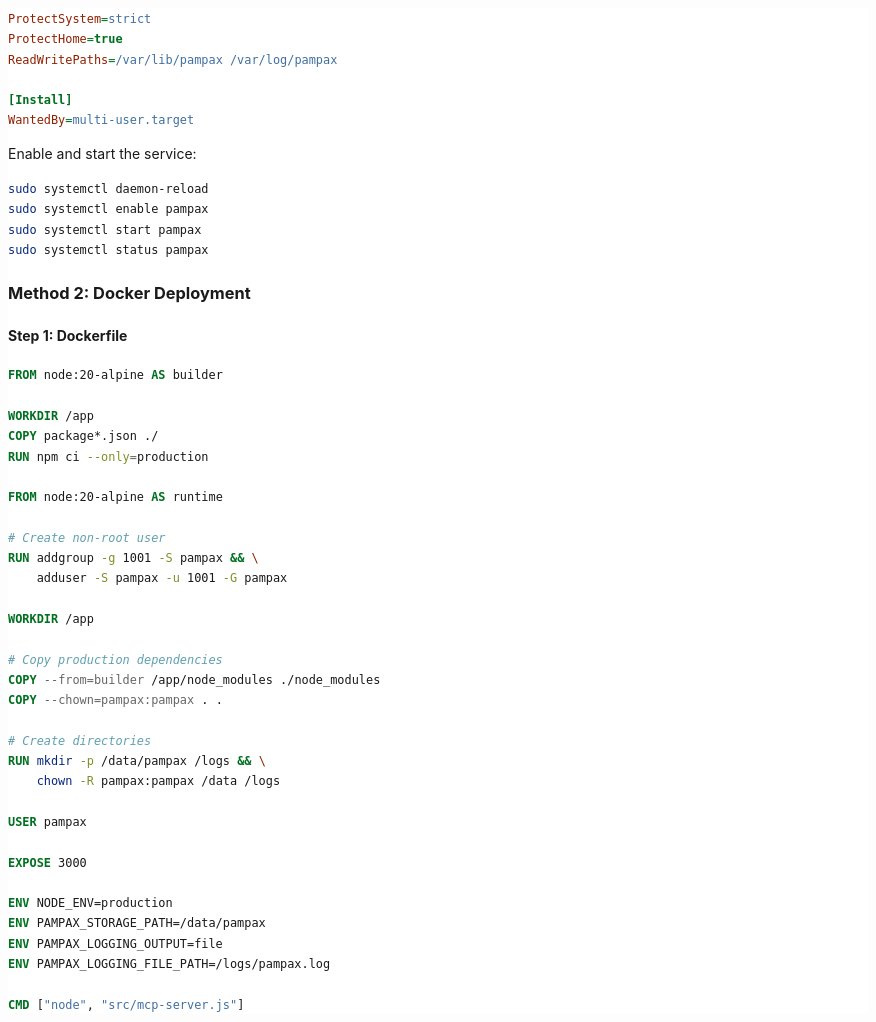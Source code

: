 ```ini
ProtectSystem=strict
ProtectHome=true
ReadWritePaths=/var/lib/pampax /var/log/pampax

[Install]
WantedBy=multi-user.target
```

Enable and start the service:

```bash
sudo systemctl daemon-reload
sudo systemctl enable pampax
sudo systemctl start pampax
sudo systemctl status pampax
```

### Method 2: Docker Deployment

#### Step 1: Dockerfile

```dockerfile
FROM node:20-alpine AS builder

WORKDIR /app
COPY package*.json ./
RUN npm ci --only=production

FROM node:20-alpine AS runtime

# Create non-root user
RUN addgroup -g 1001 -S pampax && \
    adduser -S pampax -u 1001 -G pampax

WORKDIR /app

# Copy production dependencies
COPY --from=builder /app/node_modules ./node_modules
COPY --chown=pampax:pampax . .

# Create directories
RUN mkdir -p /data/pampax /logs && \
    chown -R pampax:pampax /data /logs

USER pampax

EXPOSE 3000

ENV NODE_ENV=production
ENV PAMPAX_STORAGE_PATH=/data/pampax
ENV PAMPAX_LOGGING_OUTPUT=file
ENV PAMPAX_LOGGING_FILE_PATH=/logs/pampax.log

CMD ["node", "src/mcp-server.js"]
```
